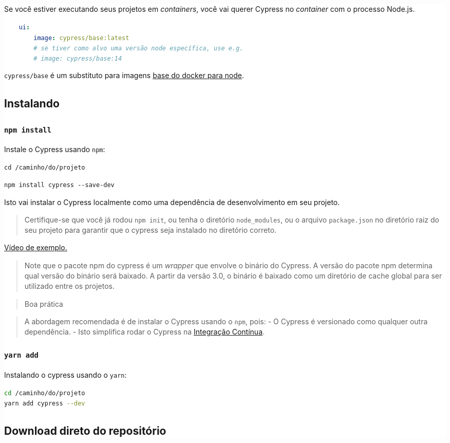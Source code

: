 Se você estiver executando seus projetos em *containers*, você vai querer Cypress no *container* com o processo Node.js.

```yaml
    ui:
        image: cypress/base:latest
        # se tiver como alvo uma versão node específica, use e.g.
        # image: cypress/base:14
```

`cypress/base` é um substituto para imagens [base do docker para node](https://hub.docker.com/_/node/).

## Instalando

### `npm install`

Instale o Cypress usando `npm`:

```shell
cd /caminho/do/projeto
```

```shell
npm install cypress --save-dev
```

Isto vai instalar o Cypress localmente como uma dependência de desenvolvimento em seu projeto.

> Certifique-se que você já rodou `npm init`, ou tenha o diretório
`node_modules`, ou o arquivo `package.json` no diretório raiz do seu projeto
para garantir que o cypress seja instalado no diretório correto.

[Vídeo de exemplo.](https://docs.cypress.io/img/snippets/installing-cli.mp4)

> Note que o pacote npm do cypress é um *wrapper* que envolve o binário
do Cypress. A versão do pacote npm determina qual versão do binário
será baixado. A partir da versão 3.0, o binário é baixado como um diretório
de cache global para ser utilizado entre os projetos.

> Boa prática

[//]: <> (TODO - Adicionar link integração contínua)

> A abordagem recomendada é de instalar o Cypress usando o `npm`, pois: 
    - O Cypress é versionado como qualquer outra dependência.
    - Isto simplifica rodar o Cypress na [Integração Contínua](https://docs.cypress.io/guides/guides/continuous-integration.html).

### `yarn add`

Instalando o cypress usando o `yarn`:

```bash
cd /caminho/do/projeto
yarn add cypress --dev
```

## Download direto do repositório


[//]: <> (TODO - Adicionar link integração contínua e imagem docker)
[//]: <> (TODO - Adicionar link abrindo navegadores)
[//]: <> (TODO - Adicionar link entre navegadores)
[//]: <> (TODO - Adicionar link CLI)
[//]: <> (TODO - Adicionar links na tabela abaixo)
[//]: <> (TODO - Adicionar links na integração contínua - caching)